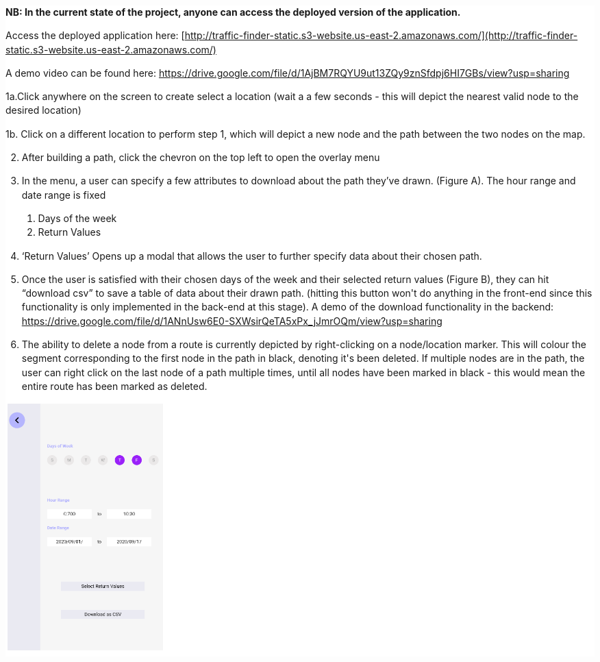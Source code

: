 **NB: In the current state of the project, anyone can access the deployed version of the application.**

Access the deployed application here: [http://traffic-finder-static.s3-website.us-east-2.amazonaws.com/](http://traffic-finder-static.s3-website.us-east-2.amazonaws.com/)  

A demo video can be found here: https://drive.google.com/file/d/1AjBM7RQYU9ut13ZQy9znSfdpj6HI7GBs/view?usp=sharing


1a.Click anywhere on the screen to create select a location (wait a a few seconds - this will depict the nearest valid node to the desired location)

1b. Click on a different location to perform step 1, which will depict a new node and the path between the two nodes on the map.

2. After building a path, click the chevron on the top left to open the overlay menu

3. In the menu, a user can specify a few attributes to download about the path they’ve drawn. (Figure A). The hour range and date range is fixed
    1. Days of the week
    2. Return Values
4. ‘Return Values’ Opens up a modal that allows the user to further specify data about their chosen path.
5. Once the user is satisfied with their chosen days of the week and their selected return values (Figure B), they can hit “download csv” to save a table of data about their drawn path. (hitting this button won't do anything in the front-end since this functionality is only implemented in the back-end at this stage).
A demo of the download functionality in the backend: https://drive.google.com/file/d/1ANnUsw6E0-SXWsirQeTA5xPx_jJmrOQm/view?usp=sharing

6. The ability to delete a node from a route is currently depicted by right-clicking on a node/location marker. This will colour the segment corresponding to the first node in the path in black, denoting it's been deleted. If multiple nodes are in the path, the user can right click on the last node of a path  multiple times, until all nodes have been marked in black - this would mean the entire route has been marked as deleted.


<p float = "left">
    <img src="images/image2.PNG">
</p>
